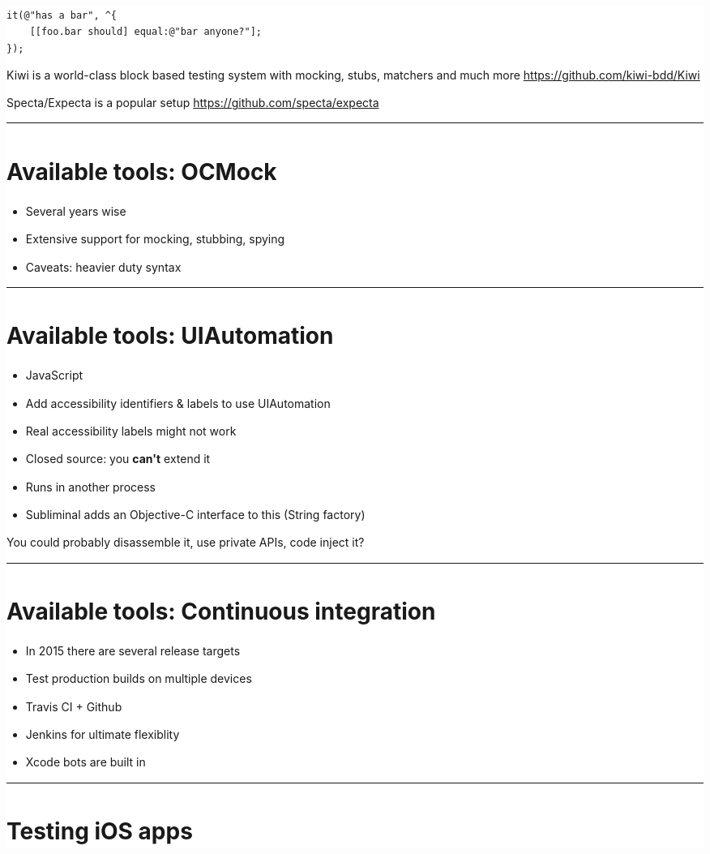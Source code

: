 	it(@"has a bar", ^{
		[[foo.bar should] equal:@"bar anyone?"];
	});

Kiwi is a world-class block based testing system with mocking, stubs, matchers and much more
https://github.com/kiwi-bdd/Kiwi

Specta/Expecta is a popular setup
https://github.com/specta/expecta



---
# Available tools: OCMock

- Several years wise

- Extensive support for mocking, stubbing, spying

- Caveats: heavier duty syntax




---
# Available tools: UIAutomation

- JavaScript

- Add accessibility identifiers & labels to use UIAutomation

- Real accessibility labels might not work

- Closed source: you **can't** extend it

- Runs in another process

- Subliminal adds an Objective-C interface to this (String factory)

You could probably disassemble it, use private APIs, code inject it?


---
# Available tools: Continuous integration

- In 2015 there are several release targets

- Test production builds on multiple devices

- Travis CI + Github

- Jenkins for ultimate flexiblity

- Xcode bots are built in


---
# Testing iOS apps
